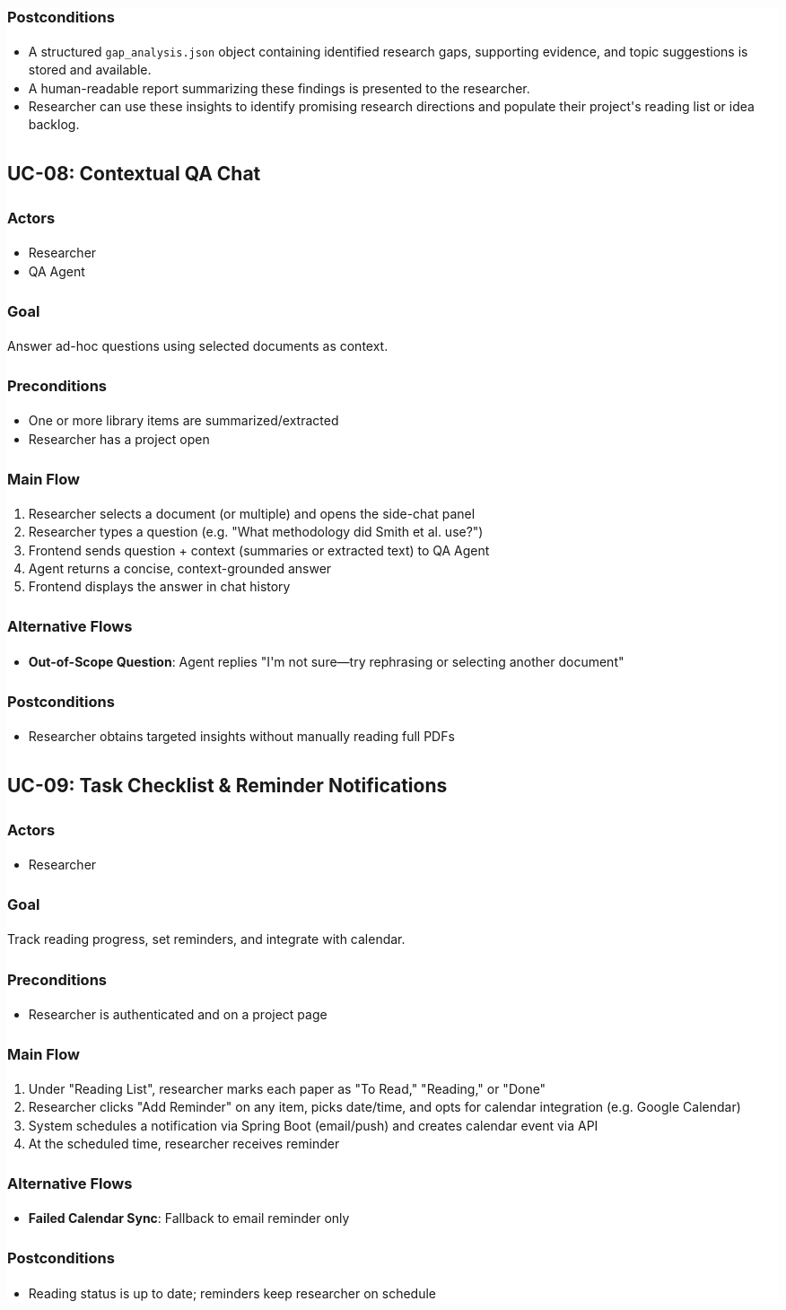 ### Postconditions
- A structured `gap_analysis.json` object containing identified research gaps, supporting evidence, and topic suggestions is stored and available.
- A human-readable report summarizing these findings is presented to the researcher.
- Researcher can use these insights to identify promising research directions and populate their project's reading list or idea backlog.

## UC-08: Contextual QA Chat

### Actors
- Researcher
- QA Agent

### Goal
Answer ad-hoc questions using selected documents as context.

### Preconditions
- One or more library items are summarized/extracted
- Researcher has a project open

### Main Flow
1. Researcher selects a document (or multiple) and opens the side-chat panel
2. Researcher types a question (e.g. "What methodology did Smith et al. use?")
3. Frontend sends question + context (summaries or extracted text) to QA Agent
4. Agent returns a concise, context-grounded answer
5. Frontend displays the answer in chat history

### Alternative Flows
- **Out-of-Scope Question**: Agent replies "I'm not sure—try rephrasing or selecting another document"

### Postconditions
- Researcher obtains targeted insights without manually reading full PDFs

## UC-09: Task Checklist & Reminder Notifications

### Actors
- Researcher

### Goal
Track reading progress, set reminders, and integrate with calendar.

### Preconditions
- Researcher is authenticated and on a project page

### Main Flow
1. Under "Reading List", researcher marks each paper as "To Read," "Reading," or "Done"
2. Researcher clicks "Add Reminder" on any item, picks date/time, and opts for calendar integration (e.g. Google Calendar)
3. System schedules a notification via Spring Boot (email/push) and creates calendar event via API
4. At the scheduled time, researcher receives reminder

### Alternative Flows
- **Failed Calendar Sync**: Fallback to email reminder only

### Postconditions
- Reading status is up to date; reminders keep researcher on schedule